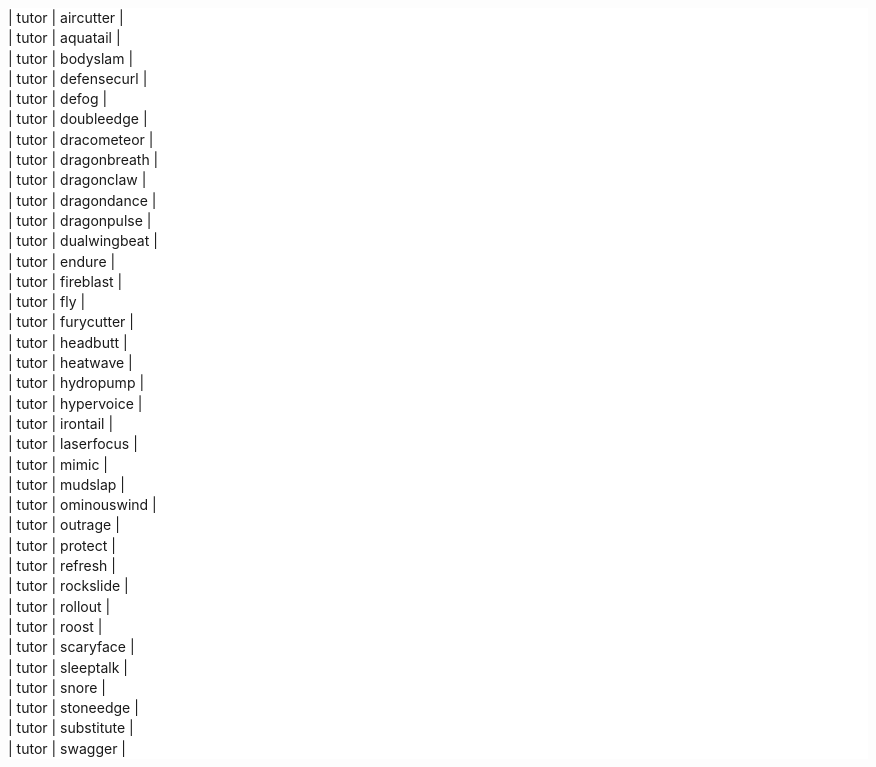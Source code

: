 | tutor | aircutter |  
| tutor | aquatail |  
| tutor | bodyslam |  
| tutor | defensecurl |  
| tutor | defog |  
| tutor | doubleedge |  
| tutor | dracometeor |  
| tutor | dragonbreath |  
| tutor | dragonclaw |  
| tutor | dragondance |  
| tutor | dragonpulse |  
| tutor | dualwingbeat |  
| tutor | endure |  
| tutor | fireblast |  
| tutor | fly |  
| tutor | furycutter |  
| tutor | headbutt |  
| tutor | heatwave |  
| tutor | hydropump |  
| tutor | hypervoice |  
| tutor | irontail |  
| tutor | laserfocus |  
| tutor | mimic |  
| tutor | mudslap |  
| tutor | ominouswind |  
| tutor | outrage |  
| tutor | protect |  
| tutor | refresh |  
| tutor | rockslide |  
| tutor | rollout |  
| tutor | roost |  
| tutor | scaryface |  
| tutor | sleeptalk |  
| tutor | snore |  
| tutor | stoneedge |  
| tutor | substitute |  
| tutor | swagger |  
